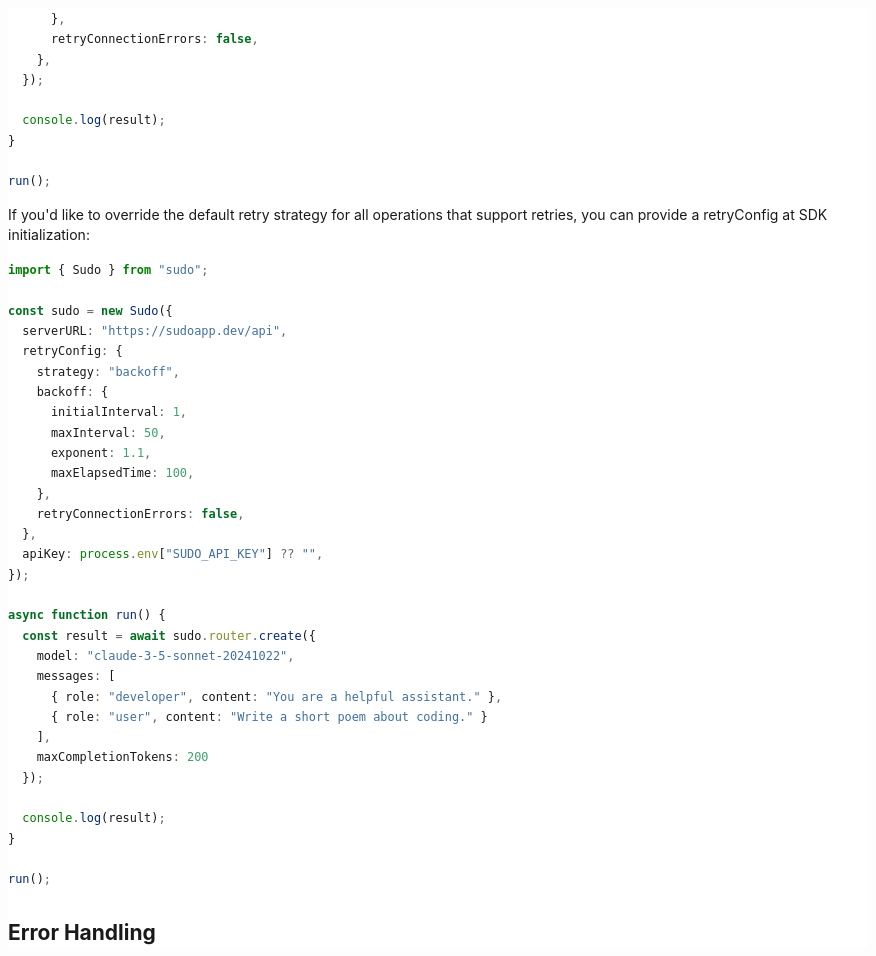 ```typescript
      },
      retryConnectionErrors: false,
    },
  });

  console.log(result);
}

run();

```

If you'd like to override the default retry strategy for all operations that support retries, you can provide a retryConfig at SDK initialization:
```typescript
import { Sudo } from "sudo";

const sudo = new Sudo({
  serverURL: "https://sudoapp.dev/api",
  retryConfig: {
    strategy: "backoff",
    backoff: {
      initialInterval: 1,
      maxInterval: 50,
      exponent: 1.1,
      maxElapsedTime: 100,
    },
    retryConnectionErrors: false,
  },
  apiKey: process.env["SUDO_API_KEY"] ?? "",
});

async function run() {
  const result = await sudo.router.create({
    model: "claude-3-5-sonnet-20241022",
    messages: [
      { role: "developer", content: "You are a helpful assistant." },
      { role: "user", content: "Write a short poem about coding." }
    ],
    maxCompletionTokens: 200
  });

  console.log(result);
}

run();

```



## Error Handling


[mdn-sse]: https://developer.mozilla.org/en-US/docs/Web/API/Server-sent_events/Using_server-sent_events
[mdn-for-await-of]: https://developer.mozilla.org/en-US/docs/Web/JavaScript/Reference/Statements/for-await...of